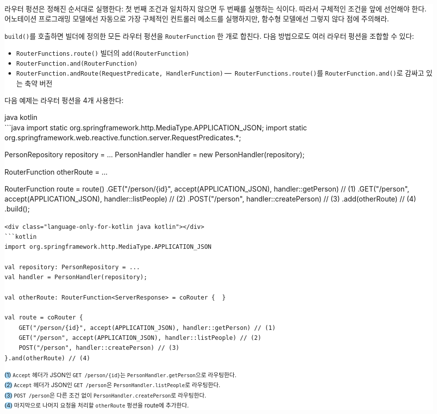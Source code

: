 라우터 펑션은 정해진 순서대로 실행한다: 첫 번째 조건과 일치하지 않으면 두 번째를 실행하는 식이다. 따라서 구체적인 조건을 앞에 선언해야 한다. 어노테이션 프로그래밍 모델에선 자동으로 가장 구체적인 컨트롤러 메소드를 실행하지만, 함수형 모델에선 그렇지 않다 점에 주의해라.

`build()`를 호출하면 빌더에 정의한 모든 라우터 펑션을 `RouterFunction` 한 개로 합친다. 다음 방법으로도 여러 라우터 펑션을 조합할 수 있다:

- `RouterFunctions.route()` 빌더의 `add(RouterFunction)`
- `RouterFunction.and(RouterFunction)`
- `RouterFunction.andRoute(RequestPredicate, HandlerFunction)` — 
`RouterFunctions.route()`를 `RouterFunction.and()`로 감싸고 있는 축약 버전

다음 예제는 라우터 펑션을 4개 사용한다:

<div class="switch-language-wrapper java kotlin">
<span class="switch-language java">java</span>
<span class="switch-language kotlin">kotlin</span>
</div>
<div class="language-only-for-java java kotlin"></div>
```java
import static org.springframework.http.MediaType.APPLICATION_JSON;
import static org.springframework.web.reactive.function.server.RequestPredicates.*;

PersonRepository repository = ...
PersonHandler handler = new PersonHandler(repository);

RouterFunction<ServerResponse> otherRoute = ...

RouterFunction<ServerResponse> route = route()
    .GET("/person/{id}", accept(APPLICATION_JSON), handler::getPerson) // (1) 
    .GET("/person", accept(APPLICATION_JSON), handler::listPeople) // (2)
    .POST("/person", handler::createPerson) // (3)
    .add(otherRoute) // (4)
    .build();
```
<div class="language-only-for-kotlin java kotlin"></div>
```kotlin
import org.springframework.http.MediaType.APPLICATION_JSON

val repository: PersonRepository = ...
val handler = PersonHandler(repository);

val otherRoute: RouterFunction<ServerResponse> = coRouter {  }

val route = coRouter {
    GET("/person/{id}", accept(APPLICATION_JSON), handler::getPerson) // (1) 
    GET("/person", accept(APPLICATION_JSON), handler::listPeople) // (2)
    POST("/person", handler::createPerson) // (3)
}.and(otherRoute) // (4) 
```
<small><span style="background-color: #a9dcfc; border-radius: 50px;">(1)</span> `Accept` 헤더가 JSON인 `GET /person/{id}`는 `PersonHandler.getPerson`으로 라우팅한다.</small><br>
<small><span style="background-color: #a9dcfc; border-radius: 50px;">(2)</span> `Accept` 헤더가 JSON인 `GET /person`은 `PersonHandler.listPeople`로 라우팅한다.</small><br>
<small><span style="background-color: #a9dcfc; border-radius: 50px;">(3)</span> `POST /person`은 다른 조건 없이 `PersonHandler.createPerson`로 라우팅한다.</small><br>
<small><span style="background-color: #a9dcfc; border-radius: 50px;">(4)</span> 마지막으로 나머지 요청을 처리할 `otherRoute` 펑션을 route에 추가한다.</small><br>
